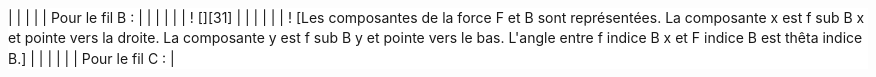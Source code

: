 |          |                                                                                                                                                                                                                                                                                                                                                                                                                                                                                                                                                                                                                                                                                                              |
|          | Pour le fil B :                                                                                                                                                                                                                                                                                                                                                                                                                                                                                                                                                                                                                                                                                                  |
|          |                                                                                                                                                                                                                                                                                                                                                                                                                                                                                                                                                                                                                                                                                                              |
|          | ! [][31]                                                                                                                                                                                                                                                                                                                                                                                                                                                                                                                                                                                                                                                                                                      |
|          |                                                                                                                                                                                                                                                                                                                                                                                                                                                                                                                                                                                                                                                                                                              |
|          | ! [Les composantes de la force F et B sont représentées. La composante x est f sub B x et pointe vers la droite. La composante y est f sub B y et pointe vers le bas. L'angle entre f indice B x et F indice B est thêta indice B.]                                                                                                                                                                                                                                                                                                                                                                                                                                                                                                    |
|          |                                                                                                                                                                                                                                                                                                                                                                                                                                                                                                                                                                                                                                                                                                              |
|          | Pour le fil C :                                                                                                                                                                                                                                                                                                                                                                                                                                                                                                                                                                                                                                                                                                  |